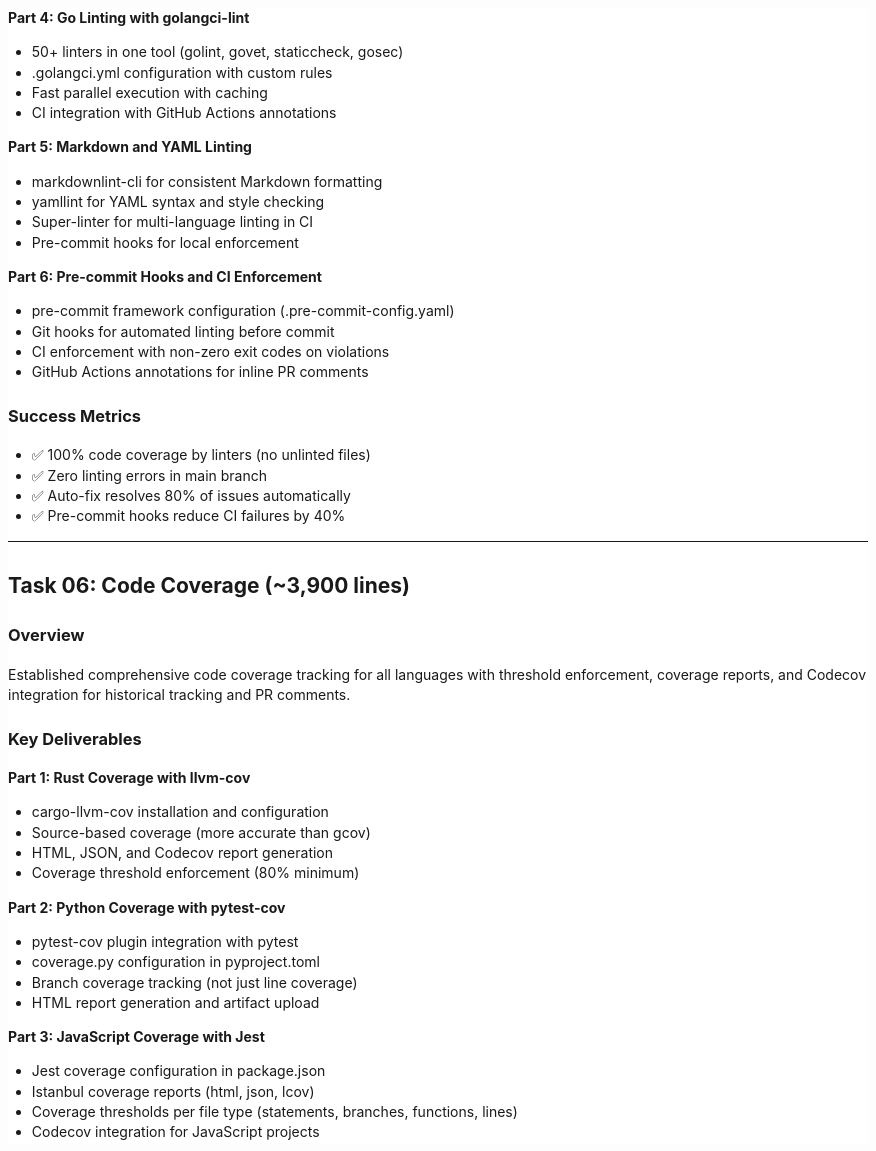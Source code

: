 **Part 4: Go Linting with golangci-lint**

- 50+ linters in one tool (golint, govet, staticcheck, gosec)
- .golangci.yml configuration with custom rules
- Fast parallel execution with caching
- CI integration with GitHub Actions annotations

**Part 5: Markdown and YAML Linting**

- markdownlint-cli for consistent Markdown formatting
- yamllint for YAML syntax and style checking
- Super-linter for multi-language linting in CI
- Pre-commit hooks for local enforcement

**Part 6: Pre-commit Hooks and CI Enforcement**

- pre-commit framework configuration (.pre-commit-config.yaml)
- Git hooks for automated linting before commit
- CI enforcement with non-zero exit codes on violations
- GitHub Actions annotations for inline PR comments

### Success Metrics

- ✅ 100% code coverage by linters (no unlinted files)
- ✅ Zero linting errors in main branch
- ✅ Auto-fix resolves 80% of issues automatically
- ✅ Pre-commit hooks reduce CI failures by 40%

---

## Task 06: Code Coverage (~3,900 lines)

### Overview

Established comprehensive code coverage tracking for all languages with threshold enforcement,
coverage reports, and Codecov integration for historical tracking and PR comments.

### Key Deliverables

**Part 1: Rust Coverage with llvm-cov**

- cargo-llvm-cov installation and configuration
- Source-based coverage (more accurate than gcov)
- HTML, JSON, and Codecov report generation
- Coverage threshold enforcement (80% minimum)

**Part 2: Python Coverage with pytest-cov**

- pytest-cov plugin integration with pytest
- coverage.py configuration in pyproject.toml
- Branch coverage tracking (not just line coverage)
- HTML report generation and artifact upload

**Part 3: JavaScript Coverage with Jest**

- Jest coverage configuration in package.json
- Istanbul coverage reports (html, json, lcov)
- Coverage thresholds per file type (statements, branches, functions, lines)
- Codecov integration for JavaScript projects
